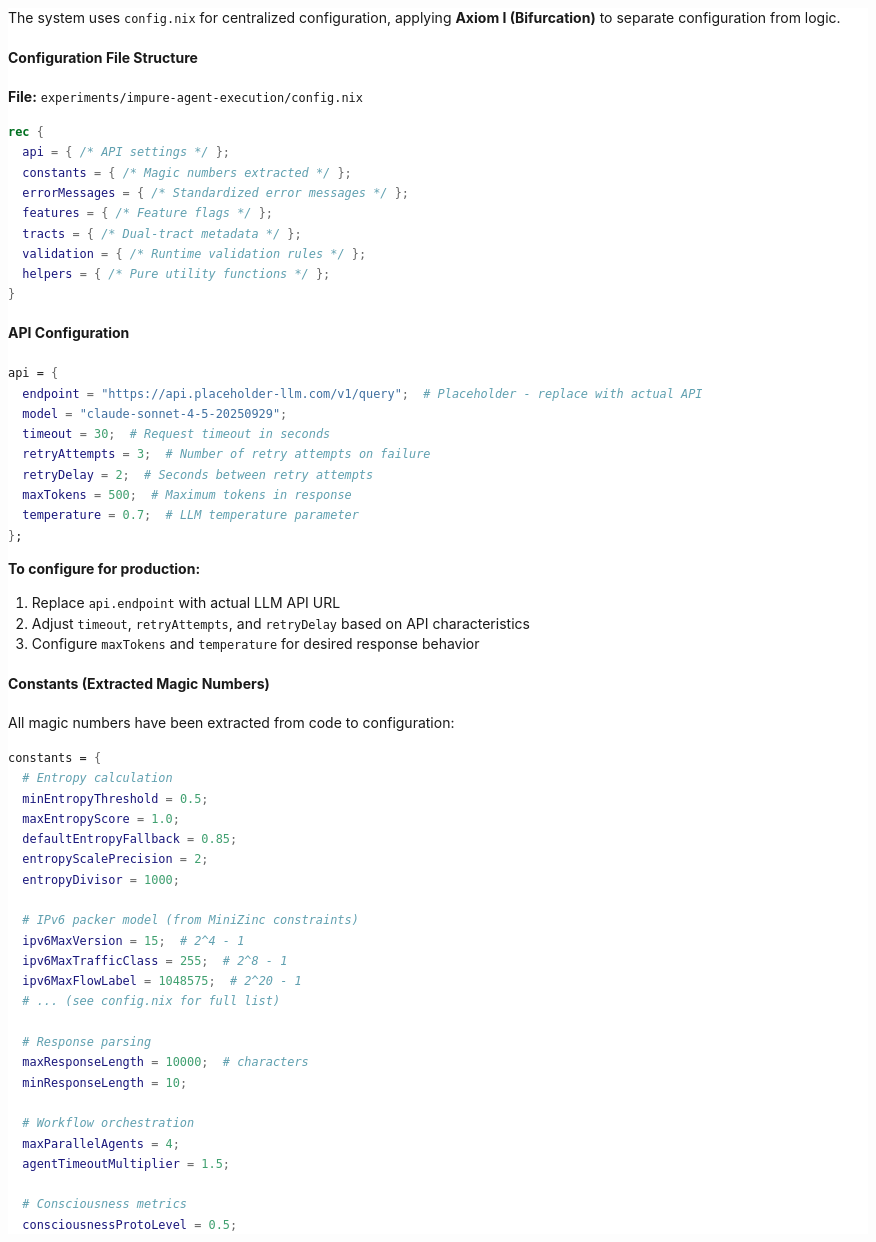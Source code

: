 The system uses `config.nix` for centralized configuration, applying **Axiom I (Bifurcation)** to separate configuration from logic.

#### Configuration File Structure

**File:** `experiments/impure-agent-execution/config.nix`

```nix
rec {
  api = { /* API settings */ };
  constants = { /* Magic numbers extracted */ };
  errorMessages = { /* Standardized error messages */ };
  features = { /* Feature flags */ };
  tracts = { /* Dual-tract metadata */ };
  validation = { /* Runtime validation rules */ };
  helpers = { /* Pure utility functions */ };
}
```

#### API Configuration

```nix
api = {
  endpoint = "https://api.placeholder-llm.com/v1/query";  # Placeholder - replace with actual API
  model = "claude-sonnet-4-5-20250929";
  timeout = 30;  # Request timeout in seconds
  retryAttempts = 3;  # Number of retry attempts on failure
  retryDelay = 2;  # Seconds between retry attempts
  maxTokens = 500;  # Maximum tokens in response
  temperature = 0.7;  # LLM temperature parameter
};
```

**To configure for production:**
1. Replace `api.endpoint` with actual LLM API URL
2. Adjust `timeout`, `retryAttempts`, and `retryDelay` based on API characteristics
3. Configure `maxTokens` and `temperature` for desired response behavior

#### Constants (Extracted Magic Numbers)

All magic numbers have been extracted from code to configuration:

```nix
constants = {
  # Entropy calculation
  minEntropyThreshold = 0.5;
  maxEntropyScore = 1.0;
  defaultEntropyFallback = 0.85;
  entropyScalePrecision = 2;
  entropyDivisor = 1000;

  # IPv6 packer model (from MiniZinc constraints)
  ipv6MaxVersion = 15;  # 2^4 - 1
  ipv6MaxTrafficClass = 255;  # 2^8 - 1
  ipv6MaxFlowLabel = 1048575;  # 2^20 - 1
  # ... (see config.nix for full list)

  # Response parsing
  maxResponseLength = 10000;  # characters
  minResponseLength = 10;

  # Workflow orchestration
  maxParallelAgents = 4;
  agentTimeoutMultiplier = 1.5;

  # Consciousness metrics
  consciousnessProtoLevel = 0.5;
```